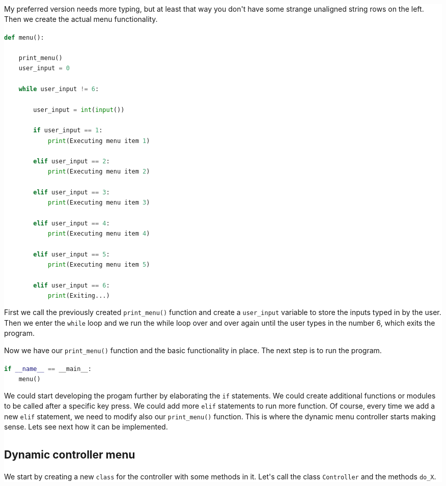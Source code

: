 My preferred version needs more typing, but at least that way you don't have some strange unaligned string rows on the left. Then we create the actual menu functionality.

```py
def menu():

    print_menu()
    user_input = 0

    while user_input != 6:

        user_input = int(input())

        if user_input == 1:
            print(Executing menu item 1)

        elif user_input == 2:
            print(Executing menu item 2)

        elif user_input == 3:
            print(Executing menu item 3)

        elif user_input == 4:
            print(Executing menu item 4)

        elif user_input == 5:
            print(Executing menu item 5)

        elif user_input == 6:
            print(Exiting...)
```

First we call the previously created `print_menu()` function and create a `user_input` variable to store the inputs typed in by the user. Then we enter the `while` loop and we run the while loop over and over again until the user types in the number 6, which exits the program.

Now we have our `print_menu()` function and the basic functionality in place. The next step is to run the program.

```py
if __name__ == __main__:
    menu()
```

We could start developing the progam further by elaborating the `if` statements. We could create additional functions or modules to be called after a specific key press. We could add more `elif` statements to run more function. Of course, every time we add a new `elif` statement, we need to modify also our `print_menu()` function. This is where the dynamic menu controller starts making sense. Lets see next how it can be implemented.

## Dynamic controller menu

We start by creating a new `class` for the controller with some methods in it. Let's call the class `Controller` and the methods `do_X`.
